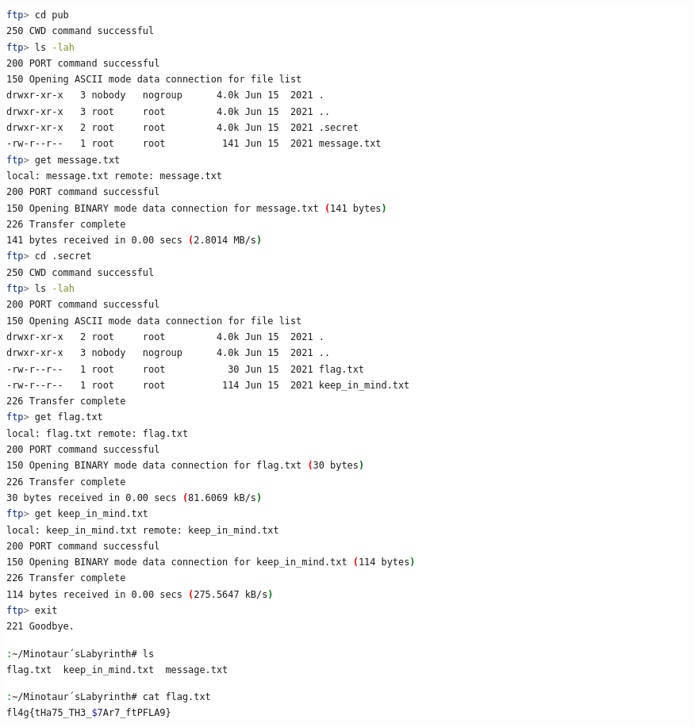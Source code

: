 ```bash
ftp> cd pub
250 CWD command successful
ftp> ls -lah
200 PORT command successful
150 Opening ASCII mode data connection for file list
drwxr-xr-x   3 nobody   nogroup      4.0k Jun 15  2021 .
drwxr-xr-x   3 root     root         4.0k Jun 15  2021 ..
drwxr-xr-x   2 root     root         4.0k Jun 15  2021 .secret
-rw-r--r--   1 root     root          141 Jun 15  2021 message.txt
ftp> get message.txt
local: message.txt remote: message.txt
200 PORT command successful
150 Opening BINARY mode data connection for message.txt (141 bytes)
226 Transfer complete
141 bytes received in 0.00 secs (2.8014 MB/s)
ftp> cd .secret
250 CWD command successful
ftp> ls -lah
200 PORT command successful
150 Opening ASCII mode data connection for file list
drwxr-xr-x   2 root     root         4.0k Jun 15  2021 .
drwxr-xr-x   3 nobody   nogroup      4.0k Jun 15  2021 ..
-rw-r--r--   1 root     root           30 Jun 15  2021 flag.txt
-rw-r--r--   1 root     root          114 Jun 15  2021 keep_in_mind.txt
226 Transfer complete
ftp> get flag.txt
local: flag.txt remote: flag.txt
200 PORT command successful
150 Opening BINARY mode data connection for flag.txt (30 bytes)
226 Transfer complete
30 bytes received in 0.00 secs (81.6069 kB/s)
ftp> get keep_in_mind.txt
local: keep_in_mind.txt remote: keep_in_mind.txt
200 PORT command successful
150 Opening BINARY mode data connection for keep_in_mind.txt (114 bytes)
226 Transfer complete
114 bytes received in 0.00 secs (275.5647 kB/s)
ftp> exit
221 Goodbye.
```

```bash
:~/Minotaur´sLabyrinth# ls
flag.txt  keep_in_mind.txt  message.txt
```

```bash
:~/Minotaur´sLabyrinth# cat flag.txt
fl4g{tHa75_TH3_$7Ar7_ftPFLA9}
```

<p>

